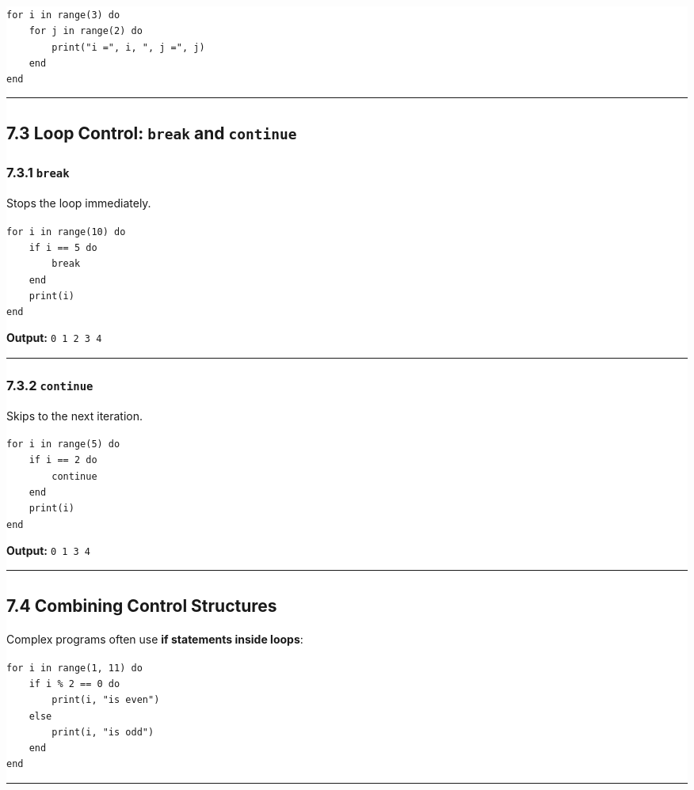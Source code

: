 ```suny
for i in range(3) do
    for j in range(2) do
        print("i =", i, ", j =", j)
    end
end
```

---

## 7.3 Loop Control: `break` and `continue`

### 7.3.1 `break`

Stops the loop immediately.

```suny
for i in range(10) do
    if i == 5 do
        break
    end
    print(i)
end
```

**Output:** `0 1 2 3 4`

---

### 7.3.2 `continue`

Skips to the next iteration.

```suny
for i in range(5) do
    if i == 2 do
        continue
    end
    print(i)
end
```

**Output:** `0 1 3 4`

---

## 7.4 Combining Control Structures

Complex programs often use **if statements inside loops**:

```suny
for i in range(1, 11) do
    if i % 2 == 0 do
        print(i, "is even")
    else
        print(i, "is odd")
    end
end
```

---